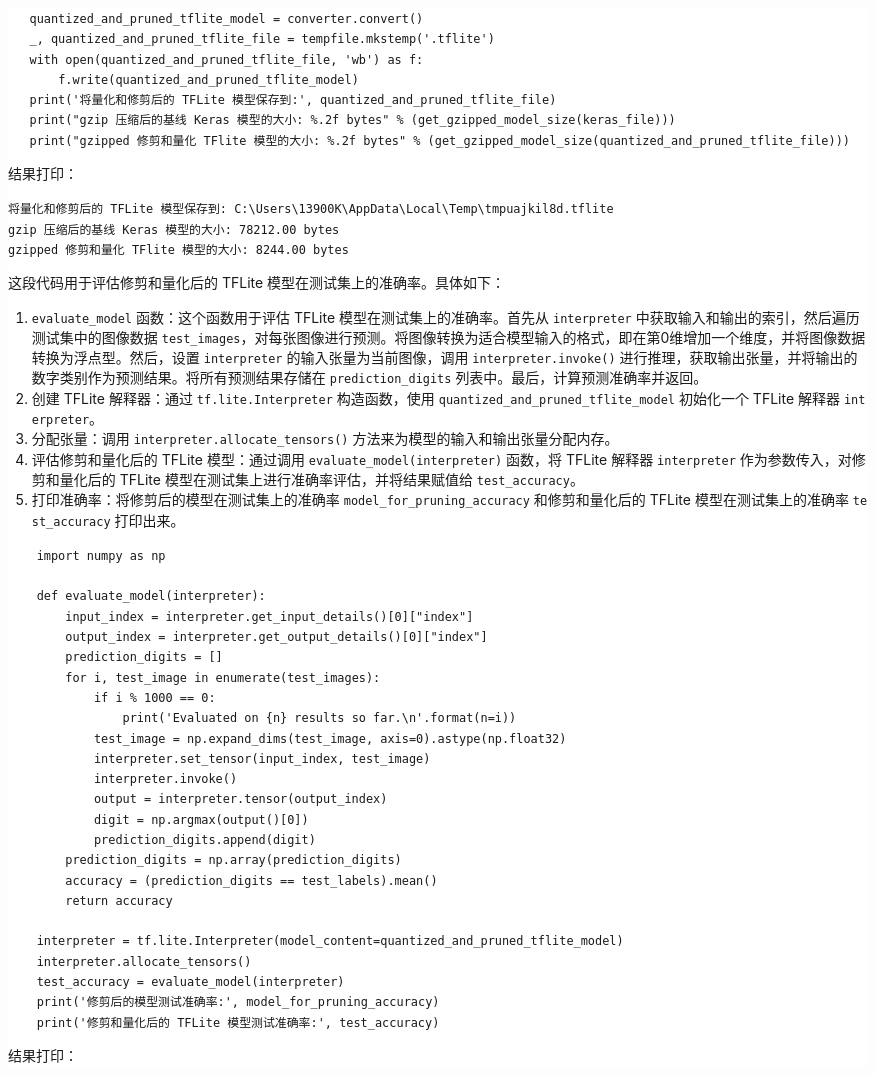  ```
    quantized_and_pruned_tflite_model = converter.convert()
    _, quantized_and_pruned_tflite_file = tempfile.mkstemp('.tflite')
    with open(quantized_and_pruned_tflite_file, 'wb') as f:
        f.write(quantized_and_pruned_tflite_model)
    print('将量化和修剪后的 TFLite 模型保存到:', quantized_and_pruned_tflite_file)
    print("gzip 压缩后的基线 Keras 模型的大小: %.2f bytes" % (get_gzipped_model_size(keras_file)))
    print("gzipped 修剪和量化 TFlite 模型的大小: %.2f bytes" % (get_gzipped_model_size(quantized_and_pruned_tflite_file)))
```

结果打印：

```
将量化和修剪后的 TFLite 模型保存到: C:\Users\13900K\AppData\Local\Temp\tmpuajkil8d.tflite
gzip 压缩后的基线 Keras 模型的大小: 78212.00 bytes
gzipped 修剪和量化 TFlite 模型的大小: 8244.00 bytes
```


这段代码用于评估修剪和量化后的 TFLite 模型在测试集上的准确率。具体如下：

1.  `evaluate_model` 函数：这个函数用于评估 TFLite 模型在测试集上的准确率。首先从 `interpreter` 中获取输入和输出的索引，然后遍历测试集中的图像数据 `test_images`，对每张图像进行预测。将图像转换为适合模型输入的格式，即在第0维增加一个维度，并将图像数据转换为浮点型。然后，设置 `interpreter` 的输入张量为当前图像，调用 `interpreter.invoke()` 进行推理，获取输出张量，并将输出的数字类别作为预测结果。将所有预测结果存储在 `prediction_digits` 列表中。最后，计算预测准确率并返回。
1.  创建 TFLite 解释器：通过 `tf.lite.Interpreter` 构造函数，使用 `quantized_and_pruned_tflite_model` 初始化一个 TFLite 解释器 `interpreter`。
1.  分配张量：调用 `interpreter.allocate_tensors()` 方法来为模型的输入和输出张量分配内存。
1.  评估修剪和量化后的 TFLite 模型：通过调用 `evaluate_model(interpreter)` 函数，将 TFLite 解释器 `interpreter` 作为参数传入，对修剪和量化后的 TFLite 模型在测试集上进行准确率评估，并将结果赋值给 `test_accuracy`。
1.  打印准确率：将修剪后的模型在测试集上的准确率 `model_for_pruning_accuracy` 和修剪和量化后的 TFLite 模型在测试集上的准确率 `test_accuracy` 打印出来。

```
    import numpy as np

    def evaluate_model(interpreter):
        input_index = interpreter.get_input_details()[0]["index"]
        output_index = interpreter.get_output_details()[0]["index"]
        prediction_digits = []
        for i, test_image in enumerate(test_images):
            if i % 1000 == 0:
                print('Evaluated on {n} results so far.\n'.format(n=i))
            test_image = np.expand_dims(test_image, axis=0).astype(np.float32)
            interpreter.set_tensor(input_index, test_image)
            interpreter.invoke()
            output = interpreter.tensor(output_index)
            digit = np.argmax(output()[0])
            prediction_digits.append(digit)
        prediction_digits = np.array(prediction_digits)
        accuracy = (prediction_digits == test_labels).mean()
        return accuracy

    interpreter = tf.lite.Interpreter(model_content=quantized_and_pruned_tflite_model)
    interpreter.allocate_tensors()
    test_accuracy = evaluate_model(interpreter)
    print('修剪后的模型测试准确率:', model_for_pruning_accuracy)
    print('修剪和量化后的 TFLite 模型测试准确率:', test_accuracy)
```
结果打印：
